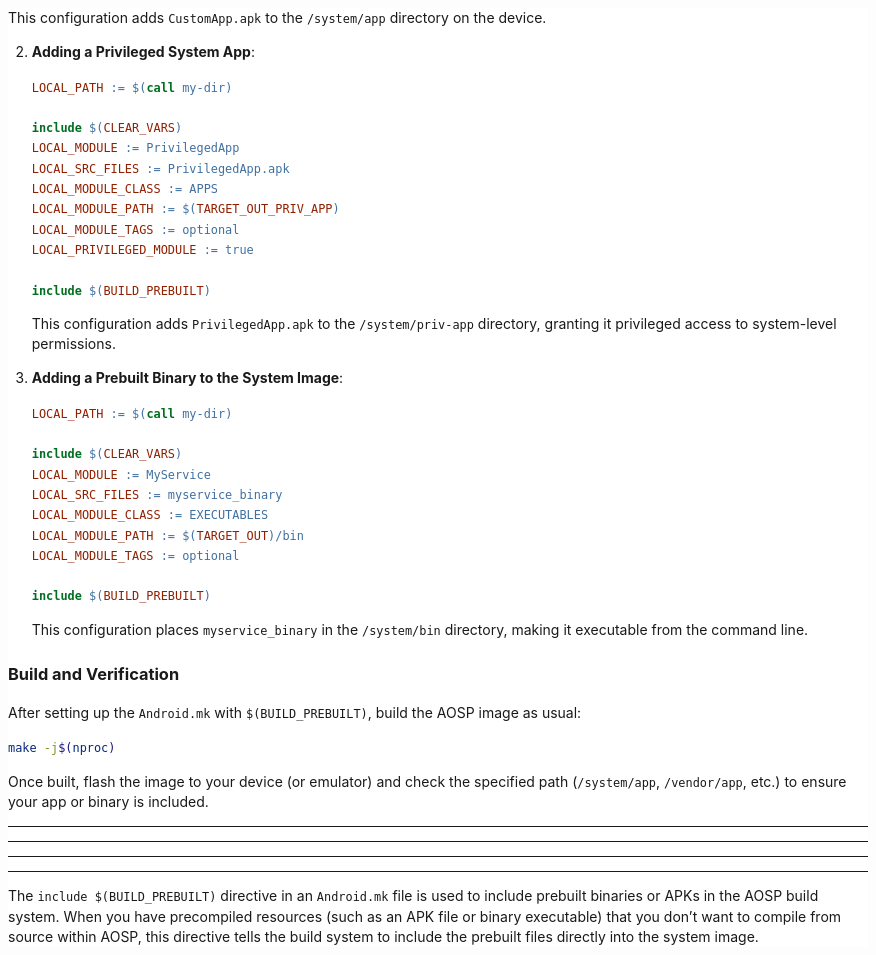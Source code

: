    This configuration adds `CustomApp.apk` to the `/system/app` directory on the device.

2. **Adding a Privileged System App**:
   ```makefile
   LOCAL_PATH := $(call my-dir)

   include $(CLEAR_VARS)
   LOCAL_MODULE := PrivilegedApp
   LOCAL_SRC_FILES := PrivilegedApp.apk
   LOCAL_MODULE_CLASS := APPS
   LOCAL_MODULE_PATH := $(TARGET_OUT_PRIV_APP)
   LOCAL_MODULE_TAGS := optional
   LOCAL_PRIVILEGED_MODULE := true

   include $(BUILD_PREBUILT)
   ```

   This configuration adds `PrivilegedApp.apk` to the `/system/priv-app` directory, granting it privileged access to system-level permissions.

3. **Adding a Prebuilt Binary to the System Image**:
   ```makefile
   LOCAL_PATH := $(call my-dir)

   include $(CLEAR_VARS)
   LOCAL_MODULE := MyService
   LOCAL_SRC_FILES := myservice_binary
   LOCAL_MODULE_CLASS := EXECUTABLES
   LOCAL_MODULE_PATH := $(TARGET_OUT)/bin
   LOCAL_MODULE_TAGS := optional

   include $(BUILD_PREBUILT)
   ```

   This configuration places `myservice_binary` in the `/system/bin` directory, making it executable from the command line.

### Build and Verification

After setting up the `Android.mk` with `$(BUILD_PREBUILT)`, build the AOSP image as usual:
```bash
make -j$(nproc)
```

Once built, flash the image to your device (or emulator) and check the specified path (`/system/app`, `/vendor/app`, etc.) to ensure your app or binary is included.


---
---
---
---



The `include $(BUILD_PREBUILT)` directive in an `Android.mk` file is used to include prebuilt binaries or APKs in the AOSP build system. When you have precompiled resources (such as an APK file or binary executable) that you don’t want to compile from source within AOSP, this directive tells the build system to include the prebuilt files directly into the system image.
